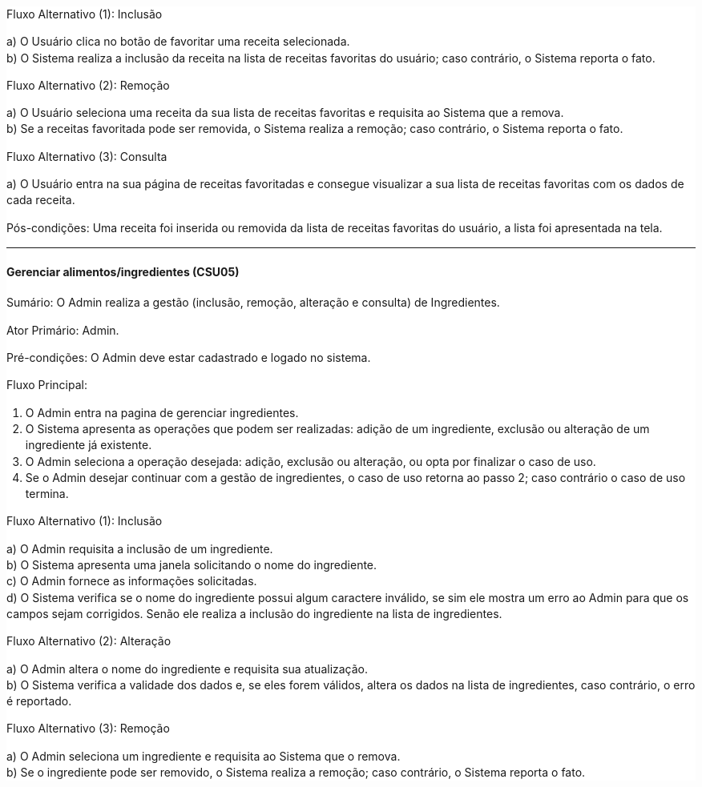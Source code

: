 Fluxo Alternativo (1): Inclusão

a)	O Usuário clica no botão de favoritar uma receita selecionada. <br>
b)	O Sistema realiza a inclusão da receita na lista de receitas favoritas do usuário; caso contrário, o Sistema reporta o fato. <br>

Fluxo Alternativo (2): Remoção

a) O Usuário seleciona uma receita da sua lista de receitas favoritas e requisita ao Sistema que a remova.  
b) Se a receitas favoritada pode ser removida, o Sistema realiza a remoção; caso contrário, o Sistema reporta o fato.

Fluxo Alternativo (3): Consulta

a) O Usuário entra na sua página de receitas favoritadas e consegue visualizar a sua lista de receitas favoritas com os dados de cada receita.

Pós-condições: Uma receita foi inserida ou removida da lista de receitas favoritas do usuário, a lista foi apresentada na tela.

---

#### Gerenciar alimentos/ingredientes (CSU05)

Sumário: O Admin realiza a gestão (inclusão, remoção, alteração e consulta) de Ingredientes.

Ator Primário: Admin.

Pré-condições: O Admin deve estar cadastrado e logado no sistema.

Fluxo Principal:

1) O Admin entra na pagina de gerenciar ingredientes.
2) O Sistema apresenta as operações que podem ser realizadas: adição de um ingrediente, exclusão ou alteração de um ingrediente já existente.
3) O Admin seleciona a operação desejada: adição, exclusão ou alteração, ou opta por finalizar o caso de uso.
4) Se o Admin desejar continuar com a gestão de ingredientes, o caso de uso retorna ao passo 2; caso contrário o caso de uso termina.

Fluxo Alternativo (1): Inclusão

a) O Admin requisita a inclusão de um ingrediente. <br>
b) O Sistema apresenta uma janela solicitando o nome do ingrediente. <br>
c) O Admin fornece as informações solicitadas. <br>
d) O Sistema verifica se o nome do ingrediente possui algum caractere inválido, se sim ele mostra um erro ao Admin para que os campos sejam corrigidos. Senão ele realiza a inclusão do ingrediente na lista de ingredientes.

Fluxo Alternativo (2): Alteração

a) O Admin altera o nome do ingrediente e requisita sua atualização. <br>
b) O Sistema verifica a validade dos dados e, se eles forem válidos, altera os dados na lista de ingredientes, caso contrário, o erro é reportado.

Fluxo Alternativo (3): Remoção

a) O Admin seleciona um ingrediente e requisita ao Sistema que o remova. <br>
b) Se o ingrediente pode ser removido, o Sistema realiza a remoção; caso contrário, o Sistema reporta o fato.
